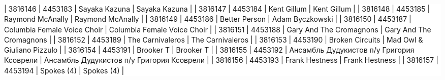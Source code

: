 | 3816146 | 4453183 | Sayaka Kazuna | Sayaka Kazuna |
| 3816147 | 4453184 | Kent Gillum | Kent Gillum |
| 3816148 | 4453185 | Raymond McAnally | Raymond McAnally |
| 3816149 | 4453186 | Better Person | Adam Byczkowski |
| 3816150 | 4453187 | Columbia Female Voice Choir | Columbia Female Voice Choir |
| 3816151 | 4453188 | Gary And The Cromagnons | Gary And The Cromagnons |
| 3816152 | 4453189 | The Carnivaleros | The Carnivaleros |
| 3816153 | 4453190 | Broken Circuits | Mad Owl & Giuliano Pizzulo |
| 3816154 | 4453191 | Brooker T | Brooker T |
| 3816155 | 4453192 | Ансамбль Дудукистов п/у Григория Ксоврели | Ансамбль Дудукистов п/у Григория Ксоврели |
| 3816156 | 4453193 | Frank Hestness | Frank Hestness |
| 3816157 | 4453194 | Spokes (4) | Spokes (4) |
